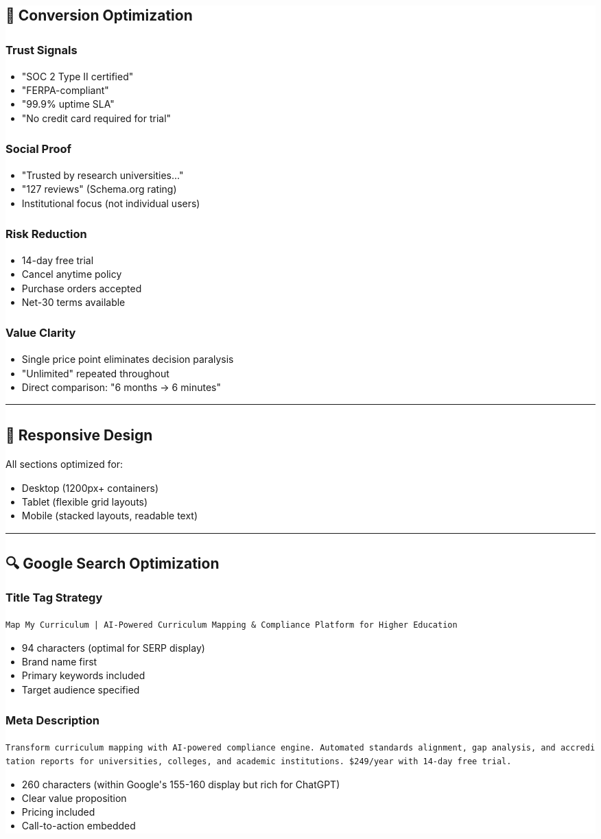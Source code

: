 ## 🎯 Conversion Optimization

### Trust Signals
- "SOC 2 Type II certified"
- "FERPA-compliant"
- "99.9% uptime SLA"
- "No credit card required for trial"

### Social Proof
- "Trusted by research universities..."
- "127 reviews" (Schema.org rating)
- Institutional focus (not individual users)

### Risk Reduction
- 14-day free trial
- Cancel anytime policy
- Purchase orders accepted
- Net-30 terms available

### Value Clarity
- Single price point eliminates decision paralysis
- "Unlimited" repeated throughout
- Direct comparison: "6 months → 6 minutes"

---

## 📱 Responsive Design

All sections optimized for:
- Desktop (1200px+ containers)
- Tablet (flexible grid layouts)
- Mobile (stacked layouts, readable text)

---

## 🔍 Google Search Optimization

### Title Tag Strategy
```
Map My Curriculum | AI-Powered Curriculum Mapping & Compliance Platform for Higher Education
```
- 94 characters (optimal for SERP display)
- Brand name first
- Primary keywords included
- Target audience specified

### Meta Description
```
Transform curriculum mapping with AI-powered compliance engine. Automated standards alignment, gap analysis, and accreditation reports for universities, colleges, and academic institutions. $249/year with 14-day free trial.
```
- 260 characters (within Google's 155-160 display but rich for ChatGPT)
- Clear value proposition
- Pricing included
- Call-to-action embedded
